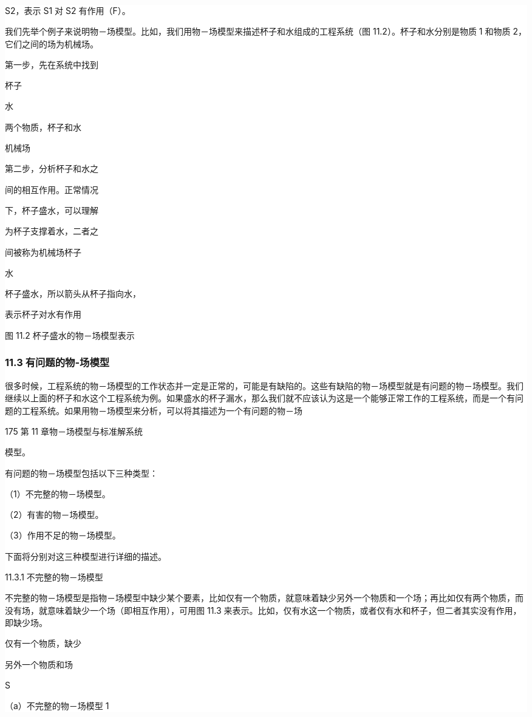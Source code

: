 S2，表示 S1 对 S2 有作用（F）。

我们先举个例子来说明物－场模型。比如，我们用物－场模型来描述杯子和水组成的工程系统（图 11.2）。杯子和水分别是物质 1 和物质 2，它们之间的场为机械场。

第一步，先在系统中找到

杯子

水

两个物质，杯子和水

机械场

第二步，分析杯子和水之

间的相互作用。正常情况

下，杯子盛水，可以理解

为杯子支撑着水，二者之

间被称为机械场杯子

水

杯子盛水，所以箭头从杯子指向水，

表示杯子对水有作用

图 11.2 杯子盛水的物－场模型表示

### 11.3 有问题的物-场模型

很多时候，工程系统的物－场模型的工作状态并一定是正常的，可能是有缺陷的。这些有缺陷的物－场模型就是有问题的物－场模型。我们继续以上面的杯子和水这个工程系统为例。如果盛水的杯子漏水，那么我们就不应该认为这是一个能够正常工作的工程系统，而是一个有问题的工程系统。如果用物－场模型来分析，可以将其描述为一个有问题的物－场

175 第 11 章物－场模型与标准解系统

模型。

有问题的物－场模型包括以下三种类型：

（1）不完整的物－场模型。

（2）有害的物－场模型。

（3）作用不足的物－场模型。

下面将分别对这三种模型进行详细的描述。

11.3.1 不完整的物－场模型

不完整的物－场模型是指物－场模型中缺少某个要素，比如仅有一个物质，就意味着缺少另外一个物质和一个场；再比如仅有两个物质，而没有场，就意味着缺少一个场（即相互作用），可用图 11.3 来表示。比如，仅有水这一个物质，或者仅有水和杯子，但二者其实没有作用，即缺少场。

仅有一个物质，缺少

另外一个物质和场

S

（a）不完整的物－场模型 1
